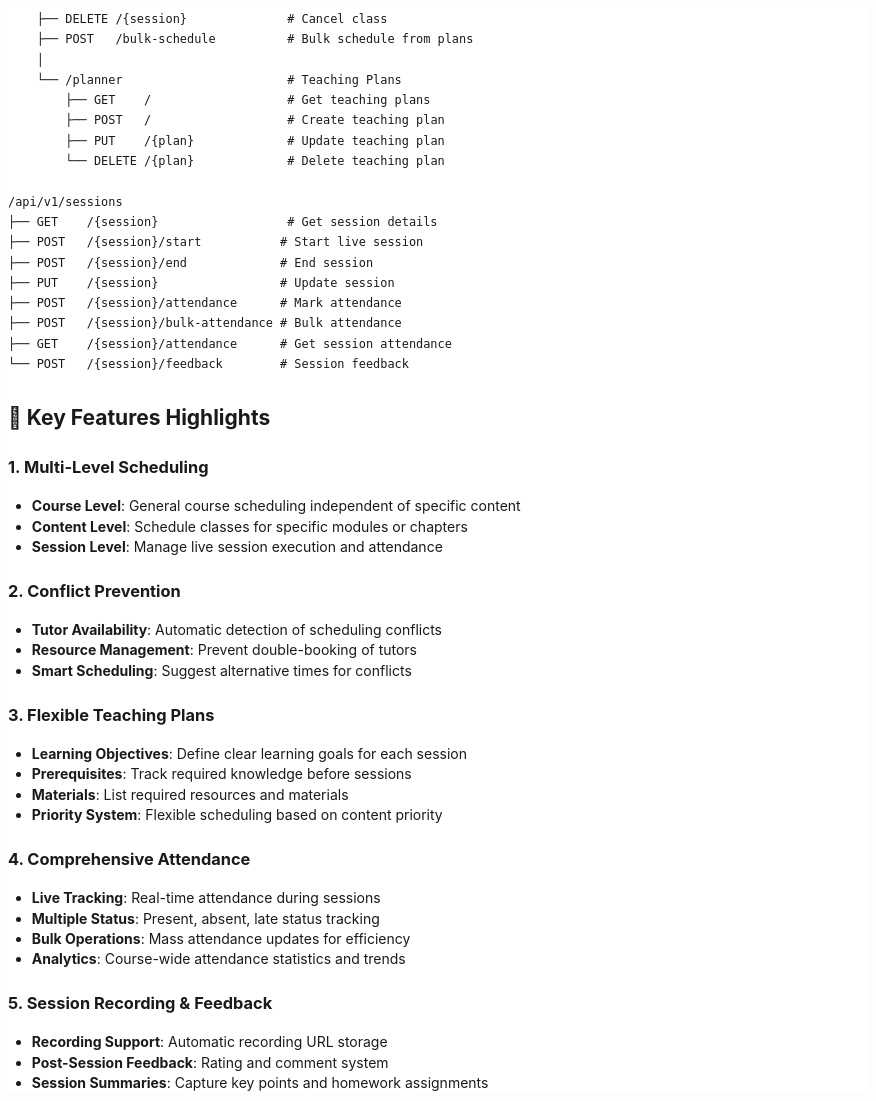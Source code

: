 ```
    ├── DELETE /{session}              # Cancel class
    ├── POST   /bulk-schedule          # Bulk schedule from plans
    │
    └── /planner                       # Teaching Plans
        ├── GET    /                   # Get teaching plans
        ├── POST   /                   # Create teaching plan
        ├── PUT    /{plan}             # Update teaching plan
        └── DELETE /{plan}             # Delete teaching plan

/api/v1/sessions
├── GET    /{session}                  # Get session details
├── POST   /{session}/start           # Start live session
├── POST   /{session}/end             # End session
├── PUT    /{session}                 # Update session
├── POST   /{session}/attendance      # Mark attendance
├── POST   /{session}/bulk-attendance # Bulk attendance
├── GET    /{session}/attendance      # Get session attendance
└── POST   /{session}/feedback        # Session feedback
```

## 🎯 Key Features Highlights

### 1. Multi-Level Scheduling
- **Course Level**: General course scheduling independent of specific content
- **Content Level**: Schedule classes for specific modules or chapters
- **Session Level**: Manage live session execution and attendance

### 2. Conflict Prevention
- **Tutor Availability**: Automatic detection of scheduling conflicts
- **Resource Management**: Prevent double-booking of tutors
- **Smart Scheduling**: Suggest alternative times for conflicts

### 3. Flexible Teaching Plans
- **Learning Objectives**: Define clear learning goals for each session
- **Prerequisites**: Track required knowledge before sessions
- **Materials**: List required resources and materials
- **Priority System**: Flexible scheduling based on content priority

### 4. Comprehensive Attendance
- **Live Tracking**: Real-time attendance during sessions
- **Multiple Status**: Present, absent, late status tracking
- **Bulk Operations**: Mass attendance updates for efficiency
- **Analytics**: Course-wide attendance statistics and trends

### 5. Session Recording & Feedback
- **Recording Support**: Automatic recording URL storage
- **Post-Session Feedback**: Rating and comment system
- **Session Summaries**: Capture key points and homework assignments
